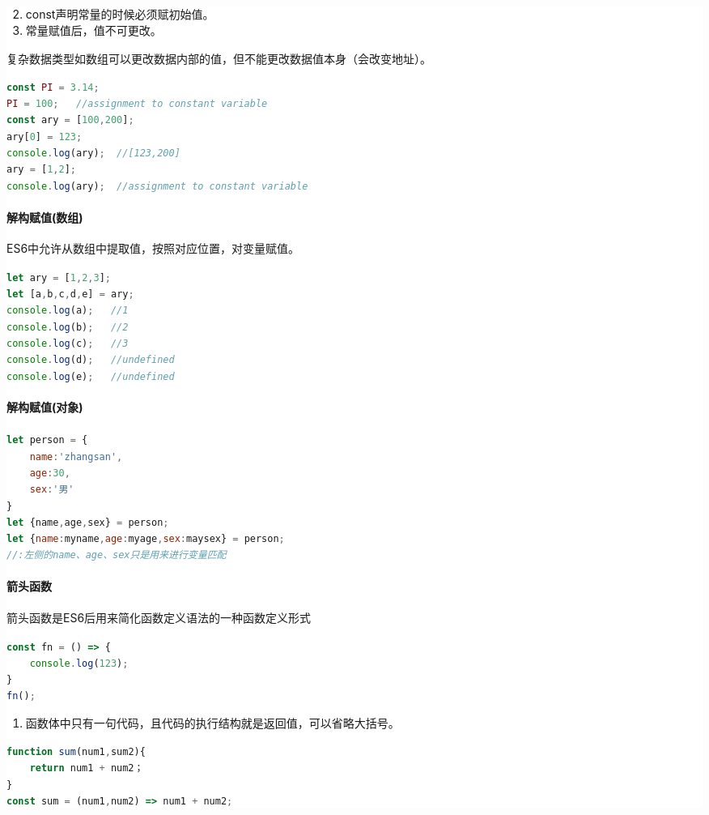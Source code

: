 2. const声明常量的时候必须赋初始值。
3. 常量赋值后，值不可更改。

复杂数据类型如数组可以更改数据内部的值，但不能更改数据值本身（会改变地址）。

```javascript
const PI = 3.14;
PI = 100;   //assignment to constant variable
const ary = [100,200];
ary[0] = 123;
console.log(ary);  //[123,200]
ary = [1,2];   
console.log(ary);  //assignment to constant variable
```

#### 解构赋值(数组)

ES6中允许从数组中提取值，按照对应位置，对变量赋值。

```javascript
let ary = [1,2,3];
let [a,b,c,d,e] = ary;   
console.log(a);   //1
console.log(b);   //2
console.log(c);   //3
console.log(d);   //undefined
console.log(e);   //undefined
```

#### 解构赋值(对象)

```javascript
let person = {
	name:'zhangsan',
	age:30,
	sex:'男'
}
let {name,age,sex} = person;
let {name:myname,age:myage,sex:maysex} = person;
//:左侧的name、age、sex只是用来进行变量匹配
```

#### 箭头函数

箭头函数是ES6后用来简化函数定义语法的一种函数定义形式

```javascript
const fn = () => {
	console.log(123);
}
fn();
```

1. 函数体中只有一句代码，且代码的执行结构就是返回值，可以省略大括号。

```javascript
function sum(num1,sum2){
    return num1 + num2；
}
const sum = (num1,num2) => num1 + num2;
```
